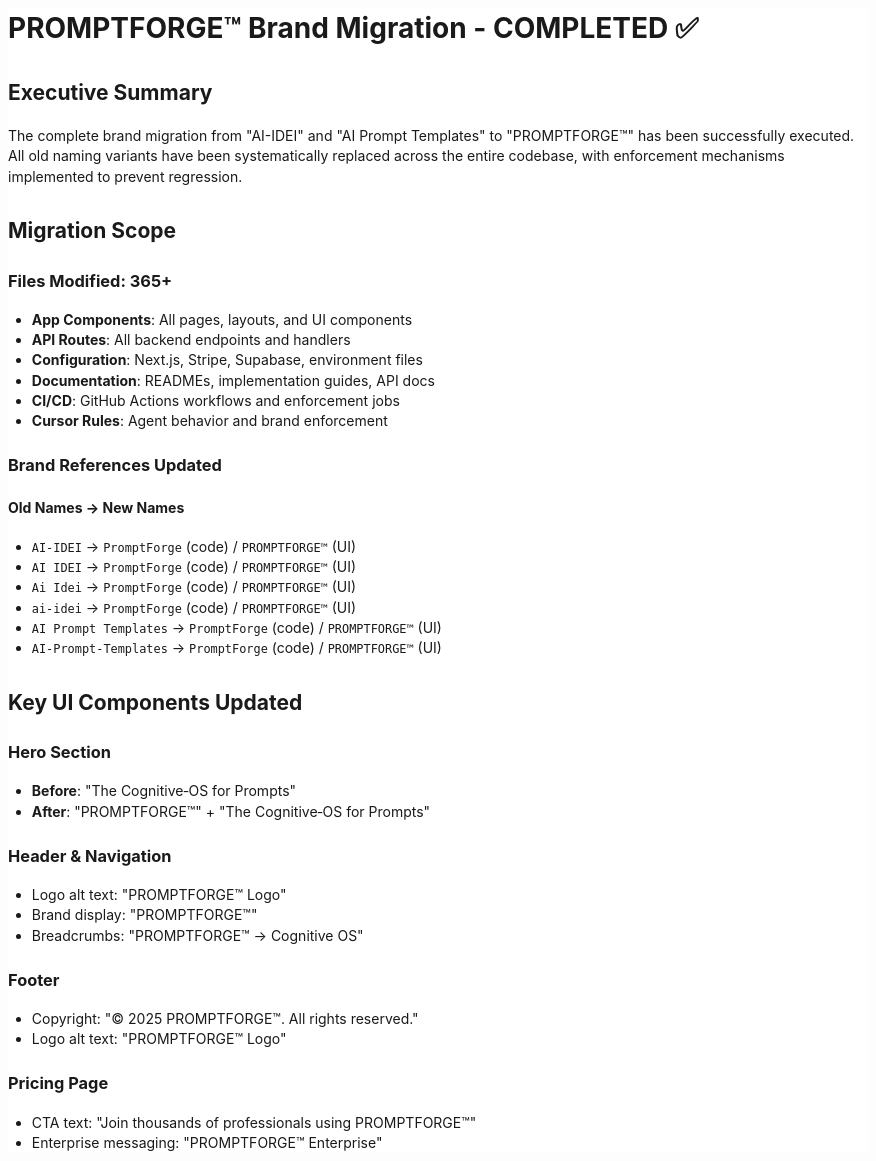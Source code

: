 # PROMPTFORGE™ Brand Migration - COMPLETED ✅

## Executive Summary

The complete brand migration from "AI-IDEI" and "AI Prompt Templates" to "PROMPTFORGE™" has been successfully executed. All old naming variants have been systematically replaced across the entire codebase, with enforcement mechanisms implemented to prevent regression.

## Migration Scope

### Files Modified: 365+
- **App Components**: All pages, layouts, and UI components
- **API Routes**: All backend endpoints and handlers  
- **Configuration**: Next.js, Stripe, Supabase, environment files
- **Documentation**: READMEs, implementation guides, API docs
- **CI/CD**: GitHub Actions workflows and enforcement jobs
- **Cursor Rules**: Agent behavior and brand enforcement

### Brand References Updated

#### Old Names → New Names
- `AI-IDEI` → `PromptForge` (code) / `PROMPTFORGE™` (UI)
- `AI IDEI` → `PromptForge` (code) / `PROMPTFORGE™` (UI)
- `Ai Idei` → `PromptForge` (code) / `PROMPTFORGE™` (UI)
- `ai-idei` → `PromptForge` (code) / `PROMPTFORGE™` (UI)
- `AI Prompt Templates` → `PromptForge` (code) / `PROMPTFORGE™` (UI)
- `AI-Prompt-Templates` → `PromptForge` (code) / `PROMPTFORGE™` (UI)

## Key UI Components Updated

### Hero Section
- **Before**: "The Cognitive‑OS for Prompts"
- **After**: "PROMPTFORGE™" + "The Cognitive‑OS for Prompts"

### Header & Navigation
- Logo alt text: "PROMPTFORGE™ Logo"
- Brand display: "PROMPTFORGE™"
- Breadcrumbs: "PROMPTFORGE™ → Cognitive OS"

### Footer
- Copyright: "© 2025 PROMPTFORGE™. All rights reserved."
- Logo alt text: "PROMPTFORGE™ Logo"

### Pricing Page
- CTA text: "Join thousands of professionals using PROMPTFORGE™"
- Enterprise messaging: "PROMPTFORGE™ Enterprise"
